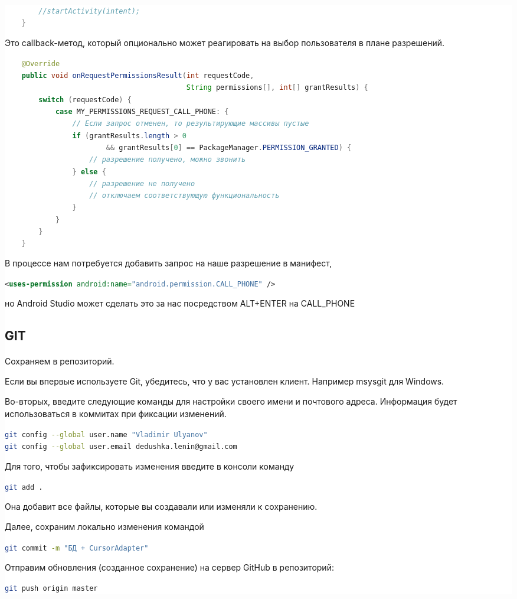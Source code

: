 ```java
        //startActivity(intent);
    }
```
Это callback-метод, который опционально может реагировать на выбор пользователя в плане разрешений.
```java
    @Override
    public void onRequestPermissionsResult(int requestCode,
                                           String permissions[], int[] grantResults) {
        switch (requestCode) {
            case MY_PERMISSIONS_REQUEST_CALL_PHONE: {
                // Если запрос отменен, то результирующие массивы пустые
                if (grantResults.length > 0
                        && grantResults[0] == PackageManager.PERMISSION_GRANTED) {
                    // разрешение получено, можно звонить
                } else {
                    // разрешение не получено
                    // отключаем соответствующую функциональность
                }
            }
        }
    }

```

В процессе нам потребуется добавить запрос на наше разрешение в манифест, 
```xml
<uses-permission android:name="android.permission.CALL_PHONE" />
```
но Android Studio может сделать это за нас посредством ALT+ENTER на CALL_PHONE



## GIT
Сохраняем в репозиторий.

Если вы впервые используете Git, убедитесь, что у вас установлен клиент. Например msysgit для Windows.

Во-вторых, введите следующие команды для настройки своего имени и почтового адреса. Информация будет использоваться в коммитах при фиксации изменений.

```bash
git config --global user.name "Vladimir Ulyanov"
git config --global user.email dedushka.lenin@gmail.com
```

Для того, чтобы зафиксировать изменения введите в консоли команду
```bash
git add .
```
Она добавит все файлы, которые вы создавали или изменяли к сохранению.

Далее, сохраним локально изменения командой 
```bash
git commit -m "БД + CursorAdapter"
```

Отправим обновления (созданное сохранение) на сервер GitHub в репозиторий:
```bash
git push origin master
```

